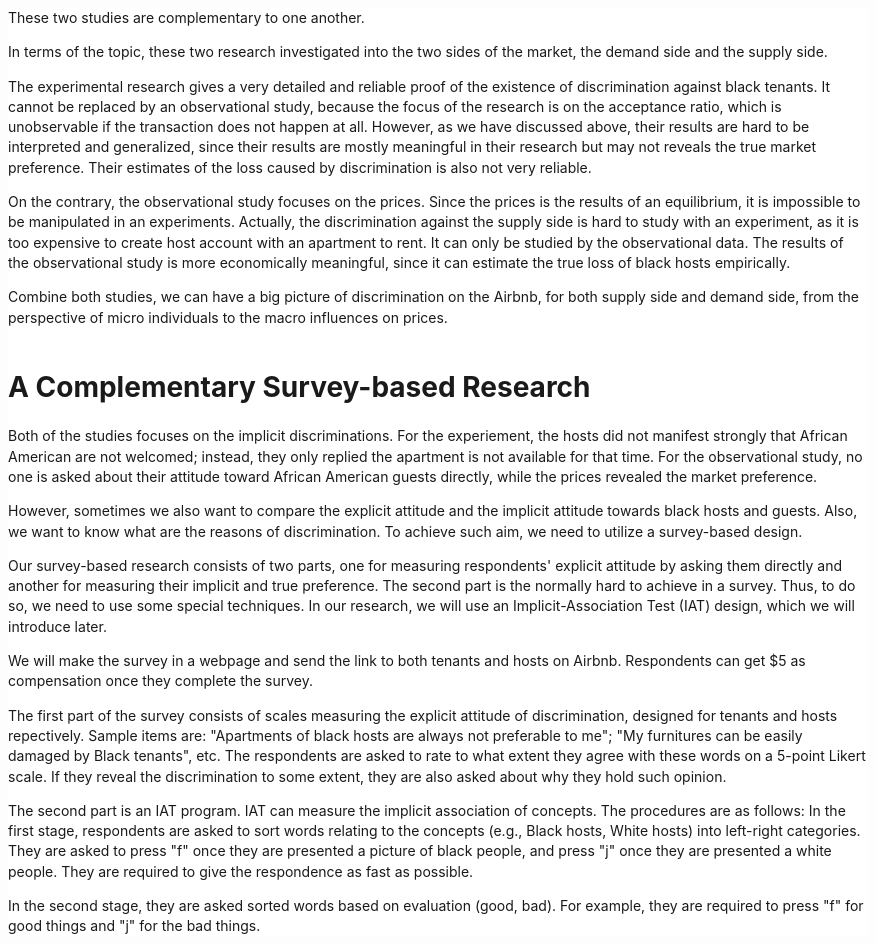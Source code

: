 These two studies are complementary to one another. 

In terms of the topic, these two research investigated into the two sides of the market, the demand side and the supply side.

The experimental research gives a very detailed and reliable proof of the existence of discrimination against black tenants. It cannot be replaced by an observational study, because the focus of the research is on the acceptance ratio, which is unobservable if the transaction does not happen at all. However, as we have discussed above, their results are hard to be interpreted and generalized, since their results are mostly meaningful in their research but may not reveals the true market preference. Their estimates of the loss caused by discrimination is also not very reliable.

On the contrary, the observational study focuses on the prices. Since the prices is the results of an equilibrium, it is impossible to be manipulated in an experiments. Actually, the discrimination against the supply side is hard to study with an experiment, as it is too expensive to create host account with an apartment to rent. It can only be studied by the observational data. The results of the observational study is more economically meaningful, since it can estimate the true loss of black hosts empirically.

Combine both studies, we can have a big picture of discrimination on the Airbnb, for both supply side and demand side, from the perspective of micro individuals to the macro influences on prices.

# A Complementary Survey-based Research

Both of the studies focuses on the implicit discriminations. For the experiement, the hosts did not manifest strongly that African American are not welcomed; instead, they only replied the apartment is not available for that time. For the observational study, no one is asked about their attitude toward African American guests directly, while the prices revealed the market preference.

However, sometimes we also want to compare the explicit attitude and the implicit attitude towards black hosts and guests. Also, we want to know what are the reasons of discrimination. To achieve such aim, we need to utilize a survey-based design.

Our survey-based research consists of two parts, one for measuring respondents' explicit attitude by asking them directly and another for measuring their implicit and true preference. The second part is the normally hard to achieve in a survey. Thus, to do so, we need to use some special techniques. In our research, we will use an Implicit-Association Test (IAT) design, which we will introduce later.

We will make the survey in a webpage and send the link to both tenants and hosts on Airbnb. Respondents can get $5 as compensation once they complete the survey. 

The first part of the survey consists of scales measuring the explicit attitude of discrimination, designed for tenants and hosts repectively. Sample items are: "Apartments of black hosts are always not preferable to me"; "My furnitures can be easily damaged by Black tenants", etc. The respondents are asked to rate to what extent they agree with these words on a 5-point Likert scale. If they reveal the discrimination to some extent, they are also asked about why they hold such opinion.

The second part is an IAT program. IAT can measure the implicit association of concepts. The procedures are as follows: In the first stage, respondents are asked to sort words relating to the concepts (e.g., Black hosts, White hosts) into left-right categories. They are asked to press "f" once they are presented a picture of black people, and press "j" once they are presented a white people. They are required to give the respondence as fast as possible.

In the second stage, they are asked sorted words based on evaluation (good, bad). For example, they are required to press "f" for good things and "j" for the bad things.
